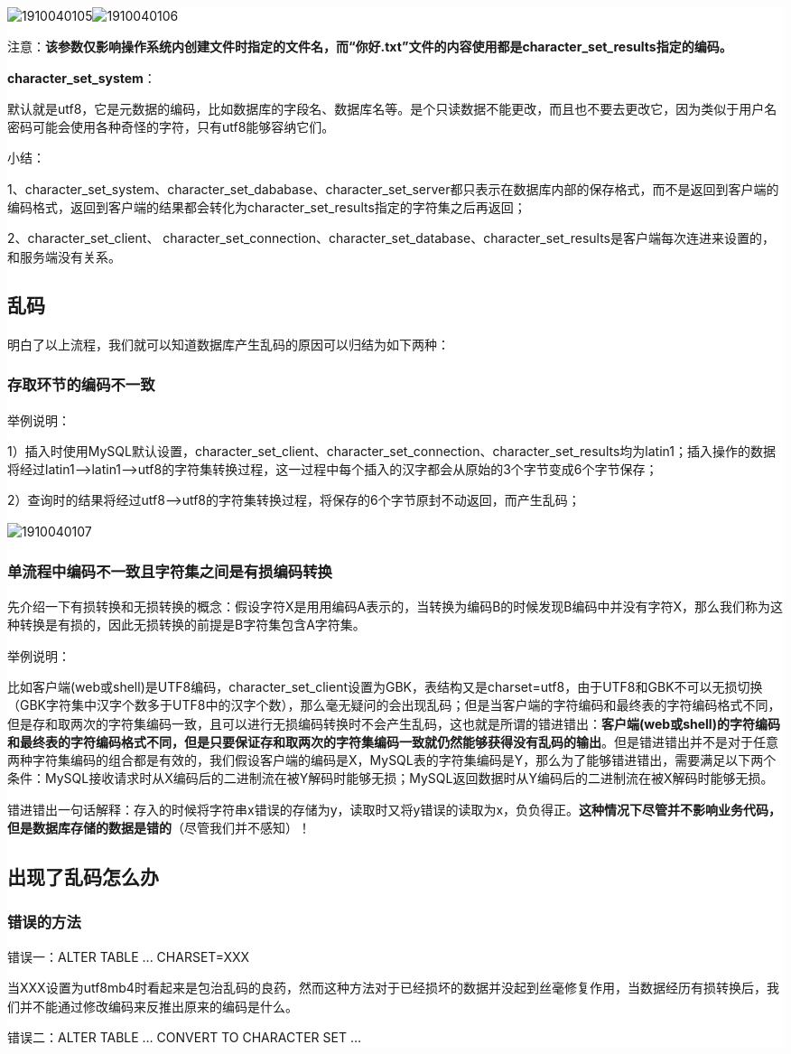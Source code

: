 ![1910040105](https://wujunjiesd.github.io/img/post/1910040105.png)![1910040106](https://wujunjiesd.github.io/img/post/1910040106.jpg)

注意：**该参数仅影响操作系统内创建文件时指定的文件名，而“你好.txt”文件的内容使用都是character_set_results指定的编码。**

**character_set_system**：

默认就是utf8，它是元数据的编码，比如数据库的字段名、数据库名等。是个只读数据不能更改，而且也不要去更改它，因为类似于用户名密码可能会使用各种奇怪的字符，只有utf8能够容纳它们。

小结：

1、character_set_system、character_set_dababase、character_set_server都只表示在数据库内部的保存格式，而不是返回到客户端的编码格式，返回到客户端的结果都会转化为character_set_results指定的字符集之后再返回；

2、character_set_client、 character_set_connection、character_set_database、character_set_results是客户端每次连进来设置的，和服务端没有关系。

## 乱码

明白了以上流程，我们就可以知道数据库产生乱码的原因可以归结为如下两种：

### 存取环节的编码不一致

举例说明：

1）插入时使用MySQL默认设置，character_set_client、character_set_connection、character_set_results均为latin1；插入操作的数据将经过latin1-->latin1-->utf8的字符集转换过程，这一过程中每个插入的汉字都会从原始的3个字节变成6个字节保存；

2）查询时的结果将经过utf8-->utf8的字符集转换过程，将保存的6个字节原封不动返回，而产生乱码；

![1910040107](https://wujunjiesd.github.io/img/post/1910040107.jpg)

### 单流程中编码不一致且字符集之间是有损编码转换

先介绍一下有损转换和无损转换的概念：假设字符X是用用编码A表示的，当转换为编码B的时候发现B编码中并没有字符X，那么我们称为这种转换是有损的，因此无损转换的前提是B字符集包含A字符集。

举例说明：

比如客户端(web或shell)是UTF8编码，character_set_client设置为GBK，表结构又是charset=utf8，由于UTF8和GBK不可以无损切换（GBK字符集中汉字个数多于UTF8中的汉字个数），那么毫无疑问的会出现乱码；但是当客户端的字符编码和最终表的字符编码格式不同，但是存和取两次的字符集编码一致，且可以进行无损编码转换时不会产生乱码，这也就是所谓的错进错出：**客户端(web或shell)的字符编码和最终表的字符编码格式不同，但是只要保证存和取两次的字符集编码一致就仍然能够获得没有乱码的输出**。但是错进错出并不是对于任意两种字符集编码的组合都是有效的，我们假设客户端的编码是X，MySQL表的字符集编码是Y，那么为了能够错进错出，需要满足以下两个条件：MySQL接收请求时从X编码后的二进制流在被Y解码时能够无损；MySQL返回数据时从Y编码后的二进制流在被X解码时能够无损。

错进错出一句话解释：存入的时候将字符串x错误的存储为y，读取时又将y错误的读取为x，负负得正。**这种情况下尽管并不影响业务代码，但是数据库存储的数据是错的**（尽管我们并不感知）！

## 出现了乱码怎么办

### 错误的方法

错误一：ALTER TABLE ... CHARSET=XXX

当XXX设置为utf8mb4时看起来是包治乱码的良药，然而这种方法对于已经损坏的数据并没起到丝毫修复作用，当数据经历有损转换后，我们并不能通过修改编码来反推出原来的编码是什么。



错误二：ALTER TABLE … CONVERT TO CHARACTER SET …
